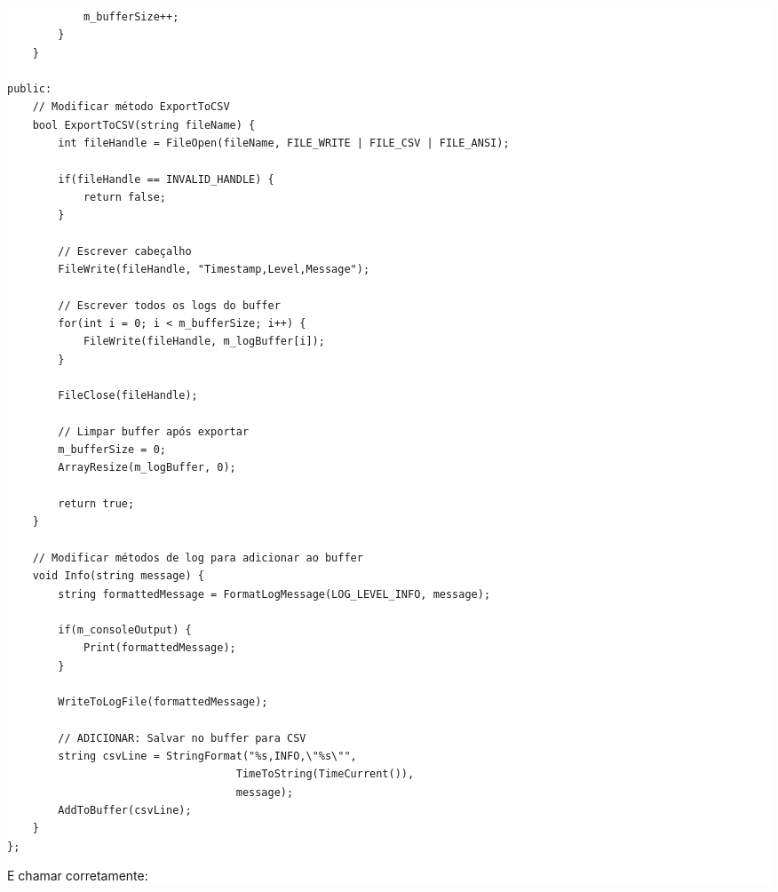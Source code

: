 ```mql5
            m_bufferSize++;
        }
    }
    
public:
    // Modificar método ExportToCSV
    bool ExportToCSV(string fileName) {
        int fileHandle = FileOpen(fileName, FILE_WRITE | FILE_CSV | FILE_ANSI);
        
        if(fileHandle == INVALID_HANDLE) {
            return false;
        }
        
        // Escrever cabeçalho
        FileWrite(fileHandle, "Timestamp,Level,Message");
        
        // Escrever todos os logs do buffer
        for(int i = 0; i < m_bufferSize; i++) {
            FileWrite(fileHandle, m_logBuffer[i]);
        }
        
        FileClose(fileHandle);
        
        // Limpar buffer após exportar
        m_bufferSize = 0;
        ArrayResize(m_logBuffer, 0);
        
        return true;
    }
    
    // Modificar métodos de log para adicionar ao buffer
    void Info(string message) {
        string formattedMessage = FormatLogMessage(LOG_LEVEL_INFO, message);
        
        if(m_consoleOutput) {
            Print(formattedMessage);
        }
        
        WriteToLogFile(formattedMessage);
        
        // ADICIONAR: Salvar no buffer para CSV
        string csvLine = StringFormat("%s,INFO,\"%s\"", 
                                    TimeToString(TimeCurrent()), 
                                    message);
        AddToBuffer(csvLine);
    }
};
```

E chamar corretamente:
